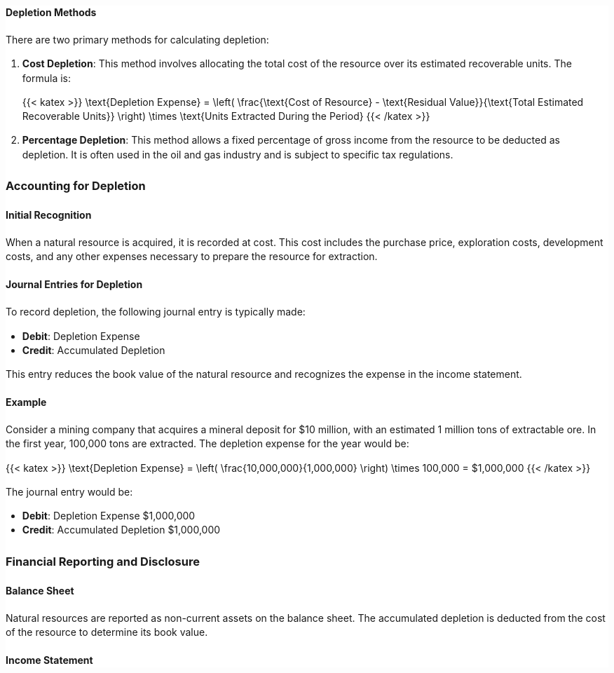#### Depletion Methods

There are two primary methods for calculating depletion:

1. **Cost Depletion**: This method involves allocating the total cost of the resource over its estimated recoverable units. The formula is:

   {{< katex >}}
   \text{Depletion Expense} = \left( \frac{\text{Cost of Resource} - \text{Residual Value}}{\text{Total Estimated Recoverable Units}} \right) \times \text{Units Extracted During the Period}
   {{< /katex >}}

2. **Percentage Depletion**: This method allows a fixed percentage of gross income from the resource to be deducted as depletion. It is often used in the oil and gas industry and is subject to specific tax regulations.

### Accounting for Depletion

#### Initial Recognition

When a natural resource is acquired, it is recorded at cost. This cost includes the purchase price, exploration costs, development costs, and any other expenses necessary to prepare the resource for extraction.

#### Journal Entries for Depletion

To record depletion, the following journal entry is typically made:

- **Debit**: Depletion Expense
- **Credit**: Accumulated Depletion

This entry reduces the book value of the natural resource and recognizes the expense in the income statement.

#### Example

Consider a mining company that acquires a mineral deposit for $10 million, with an estimated 1 million tons of extractable ore. In the first year, 100,000 tons are extracted. The depletion expense for the year would be:

{{< katex >}}
\text{Depletion Expense} = \left( \frac{10,000,000}{1,000,000} \right) \times 100,000 = \$1,000,000
{{< /katex >}}

The journal entry would be:

- **Debit**: Depletion Expense $1,000,000
- **Credit**: Accumulated Depletion $1,000,000

### Financial Reporting and Disclosure

#### Balance Sheet

Natural resources are reported as non-current assets on the balance sheet. The accumulated depletion is deducted from the cost of the resource to determine its book value.

#### Income Statement
